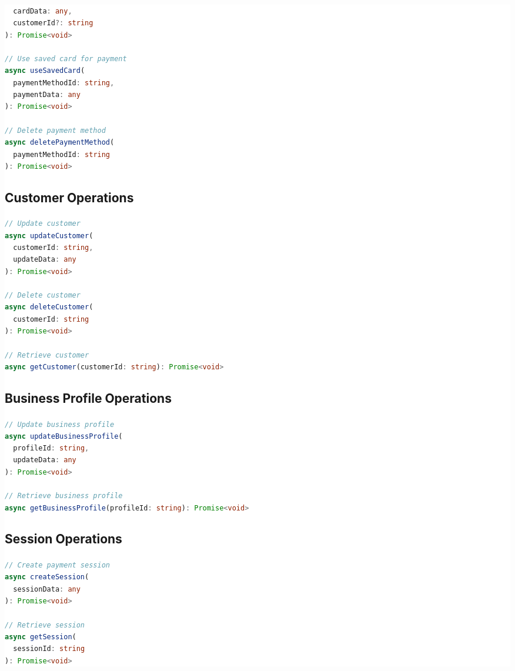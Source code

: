```typescript
  cardData: any,
  customerId?: string
): Promise<void>

// Use saved card for payment
async useSavedCard(
  paymentMethodId: string,
  paymentData: any
): Promise<void>

// Delete payment method
async deletePaymentMethod(
  paymentMethodId: string
): Promise<void>
```

## Customer Operations

```typescript
// Update customer
async updateCustomer(
  customerId: string,
  updateData: any
): Promise<void>

// Delete customer
async deleteCustomer(
  customerId: string
): Promise<void>

// Retrieve customer
async getCustomer(customerId: string): Promise<void>
```

## Business Profile Operations

```typescript
// Update business profile
async updateBusinessProfile(
  profileId: string,
  updateData: any
): Promise<void>

// Retrieve business profile
async getBusinessProfile(profileId: string): Promise<void>
```

## Session Operations

```typescript
// Create payment session
async createSession(
  sessionData: any
): Promise<void>

// Retrieve session
async getSession(
  sessionId: string
): Promise<void>
```
